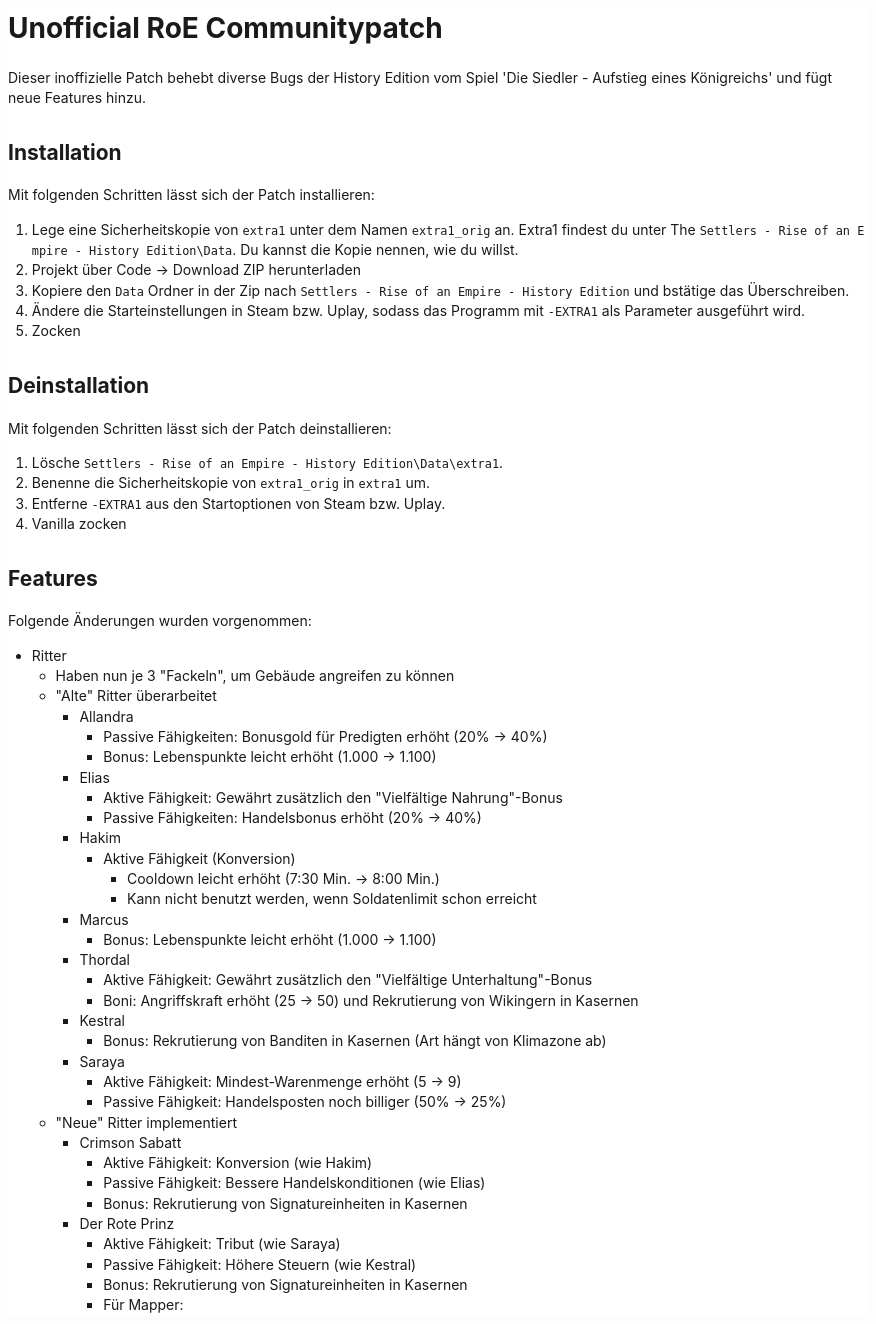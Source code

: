 # Unofficial RoE Communitypatch
Dieser inoffizielle Patch behebt diverse Bugs der History Edition vom Spiel 'Die Siedler - Aufstieg eines Königreichs' und fügt neue Features hinzu.



## Installation
Mit folgenden Schritten lässt sich der Patch installieren:
1. Lege eine Sicherheitskopie von `extra1` unter dem Namen `extra1_orig` an.
Extra1 findest du unter The `Settlers - Rise of an Empire - History Edition\Data`. Du kannst die Kopie nennen, wie du willst.
2. Projekt über Code -> Download ZIP herunterladen
3. Kopiere den `Data` Ordner in der Zip nach `Settlers - Rise of an Empire - History Edition` und bstätige das Überschreiben.
4. Ändere die Starteinstellungen in Steam bzw. Uplay, sodass das Programm mit `-EXTRA1` als Parameter ausgeführt wird.
3. Zocken

## Deinstallation
Mit folgenden Schritten lässt sich der Patch deinstallieren:
1. Lösche `Settlers - Rise of an Empire - History Edition\Data\extra1`.
2. Benenne die Sicherheitskopie von `extra1_orig` in `extra1` um.
3. Entferne `-EXTRA1` aus den Startoptionen von Steam bzw. Uplay.
4. Vanilla zocken



## Features
Folgende Änderungen wurden vorgenommen:
- Ritter
	- Haben nun je 3 "Fackeln", um Gebäude angreifen zu können
	- "Alte" Ritter überarbeitet
		- Allandra
			- Passive Fähigkeiten: Bonusgold für Predigten erhöht (20% -> 40%)
			- Bonus: Lebenspunkte leicht erhöht (1.000 -> 1.100)
		- Elias
			- Aktive Fähigkeit: Gewährt zusätzlich den "Vielfältige Nahrung"-Bonus
			- Passive Fähigkeiten: Handelsbonus erhöht (20% -> 40%)
		- Hakim
			- Aktive Fähigkeit (Konversion)
				- Cooldown leicht erhöht (7:30 Min. -> 8:00 Min.)
				- Kann nicht benutzt werden, wenn Soldatenlimit schon erreicht
		- Marcus
			- Bonus: Lebenspunkte leicht erhöht (1.000 -> 1.100)
		- Thordal
			- Aktive Fähigkeit: Gewährt zusätzlich den "Vielfältige Unterhaltung"-Bonus
			- Boni: Angriffskraft erhöht (25 -> 50) und Rekrutierung von Wikingern in Kasernen
		- Kestral
			- Bonus: Rekrutierung von Banditen in Kasernen (Art hängt von Klimazone ab)
		- Saraya
			- Aktive Fähigkeit: Mindest-Warenmenge erhöht (5 -> 9)
			- Passive Fähigkeit: Handelsposten noch billiger (50% -> 25%)
	- "Neue" Ritter implementiert
		- Crimson Sabatt
			- Aktive Fähigkeit: Konversion (wie Hakim)
			- Passive Fähigkeit: Bessere Handelskonditionen (wie Elias)
			- Bonus: Rekrutierung von Signatureinheiten in Kasernen
		- Der Rote Prinz
			- Aktive Fähigkeit: Tribut (wie Saraya)
			- Passive Fähigkeit: Höhere Steuern (wie Kestral)
			- Bonus: Rekrutierung von Signatureinheiten in Kasernen
			- Für Mapper: 
